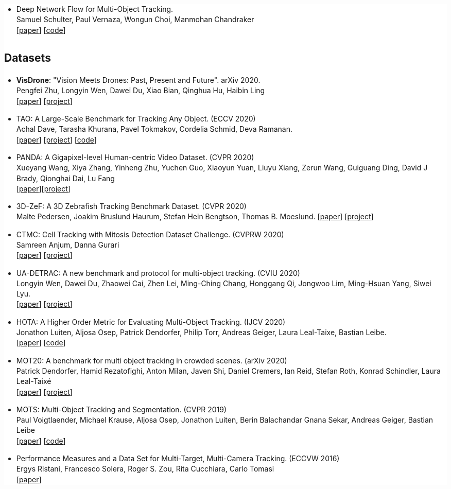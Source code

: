 + Deep Network Flow for Multi-Object Tracking.  
Samuel Schulter, Paul Vernaza, Wongun Choi, Manmohan Chandraker  
[[paper](https://arxiv.org/abs/1706.08482)] [[code]()]  

## Datasets


+ **VisDrone**: "Vision Meets Drones: Past, Present and Future". arXiv 2020.  
Pengfei Zhu, Longyin Wen, Dawei Du, Xiao Bian, Qinghua Hu, Haibin Ling   
[[paper](https://arxiv.org/abs/2001.06303)] [[project](http://aiskyeye.com/)] 

+ TAO: A Large-Scale Benchmark for Tracking Any Object. (ECCV 2020)    
Achal Dave, Tarasha Khurana, Pavel Tokmakov, Cordelia Schmid, Deva Ramanan.  
[[paper](https://arxiv.org/pdf/2005.10356.pdf)] [[project](https://taodataset.org/)] [[code](https://github.com/TAO-Dataset/tao)]
 
+ PANDA: A Gigapixel-level Human-centric Video Dataset. (CVPR 2020)  
Xueyang Wang, Xiya Zhang, Yinheng Zhu, Yuchen Guo, Xiaoyun Yuan, Liuyu Xiang, Zerun Wang, Guiguang Ding, David J Brady, Qionghai Dai, Lu Fang  
[[paper](https://arxiv.org/abs/2003.04852)][[project](http://www.panda-dataset.com/)]

+ 3D-ZeF: A 3D Zebrafish Tracking Benchmark Dataset. (CVPR 2020)  
Malte Pedersen, Joakim Bruslund Haurum, Stefan Hein Bengtson, Thomas B. Moeslund.
[[paper](https://arxiv.org/pdf/2006.08466.pdf)] [[project](https://vap.aau.dk/3d-zef/)]  

+ CTMC: Cell Tracking with Mitosis Detection Dataset Challenge. (CVPRW 2020)  
Samreen Anjum, Danna Gurari  
[[paper](https://openaccess.thecvf.com/content_CVPRW_2020/papers/w57/Anjum_CTMC_Cell_Tracking_With_Mitosis_Detection_Dataset_Challenge_CVPRW_2020_paper.pdf)] [[project](https://motchallenge.net/data/CTMC-v1/)]    

+ UA-DETRAC: A new benchmark and protocol for multi-object tracking. (CVIU 2020)  
Longyin Wen, Dawei Du, Zhaowei Cai, Zhen Lei, Ming-Ching Chang, Honggang Qi, Jongwoo Lim, Ming-Hsuan Yang, Siwei Lyu.   
[[paper](https://arxiv.org/pdf/1511.04136.pdf)] [[project](https://detrac-db.rit.albany.edu/Publications)]  
 
 
+ HOTA: A Higher Order Metric for Evaluating Multi-Object Tracking. (IJCV 2020)  
Jonathon Luiten, Aljosa Osep, Patrick Dendorfer, Philip Torr, Andreas Geiger, Laura Leal-Taixe, Bastian Leibe.  
[[paper](https://arxiv.org/pdf/2009.07736.pdf)] [[code](https://github.com/JonathonLuiten/HOTA-metrics)]
  
+ MOT20: A benchmark for multi object tracking in crowded scenes. (arXiv 2020)  
Patrick Dendorfer, Hamid Rezatofighi, Anton Milan, Javen Shi, Daniel Cremers, Ian Reid, Stefan Roth, Konrad Schindler, Laura Leal-Taixé  
[[paper](https://arxiv.org/pdf/2003.09003.pdf)]  [[project](http://www.motchallenge.net/)]   
   
+ MOTS: Multi-Object Tracking and Segmentation. (CVPR 2019)  
Paul Voigtlaender, Michael Krause, Aljosa Osep, Jonathon Luiten, Berin Balachandar Gnana Sekar, Andreas Geiger, Bastian Leibe  
[[paper](https://arxiv.org/pdf/1902.03604)] [[code](https://www.vision.rwth-aachen.de/page/mots)]  

+ Performance Measures and a Data Set for Multi-Target, Multi-Camera Tracking. (ECCVW 2016)  
Ergys Ristani, Francesco Solera, Roger S. Zou, Rita Cucchiara, Carlo Tomasi  
[[paper](https://arxiv.org/pdf/1609.01775.pdf)]
  